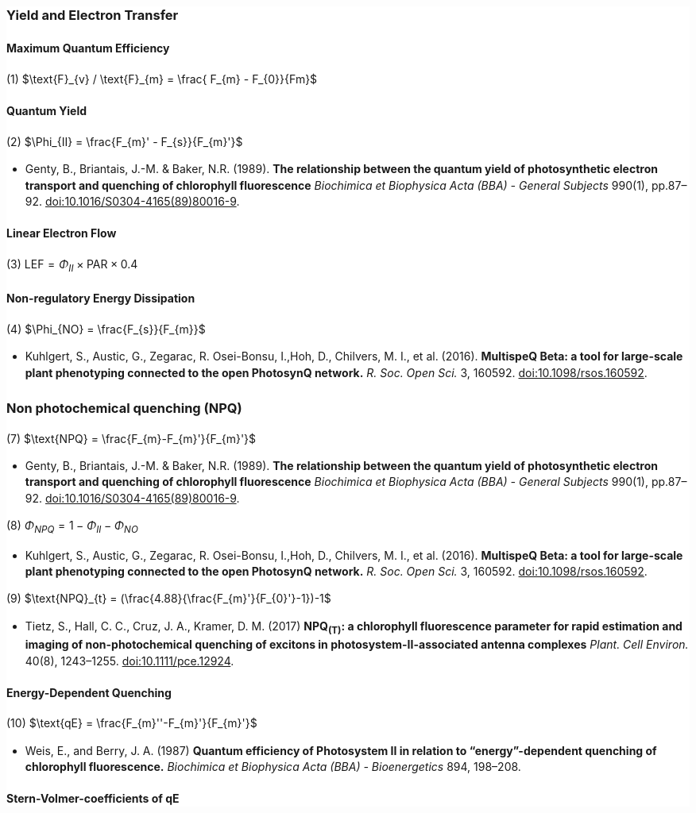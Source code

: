### Yield and Electron Transfer

#### Maximum Quantum Efficiency

(1) $\text{F}_{v} / \text{F}_{m} = \frac{ F_{m} - F_{0}}{Fm}$

#### Quantum Yield

(2) $\Phi_{II} = \frac{F_{m}' - F_{s}}{F_{m}'}$

+ Genty, B., Briantais, J.-M. & Baker, N.R. (1989). **The relationship between the quantum yield of photosynthetic electron transport and quenching of chlorophyll fluorescence** *Biochimica et Biophysica Acta (BBA) - General Subjects* 990(1), pp.87–92. [doi:10.1016/S0304-4165(89)80016-9].

#### Linear Electron Flow

(3) $\text{LEF} = \Phi_{II} \times \text{PAR} \times 0.4$

#### Non-regulatory Energy Dissipation

(4) $\Phi_{NO} = \frac{F_{s}}{F_{m}}$

+ Kuhlgert, S., Austic, G., Zegarac, R. Osei-Bonsu, I.,Hoh, D., Chilvers, M. I., et al. (2016). **MultispeQ Beta: a tool for large-scale plant phenotyping connected to the open PhotosynQ network.** *R. Soc. Open Sci.* 3, 160592. [doi:10.1098/rsos.160592].

### Non photochemical quenching (NPQ)

(7) $\text{NPQ} = \frac{F_{m}-F_{m}'}{F_{m}'}$

+ Genty, B., Briantais, J.-M. & Baker, N.R. (1989). **The relationship between the quantum yield of photosynthetic electron transport and quenching of chlorophyll fluorescence** *Biochimica et Biophysica Acta (BBA) - General Subjects* 990(1), pp.87–92. [doi:10.1016/S0304-4165(89)80016-9].

(8) $\Phi_{NPQ} = 1 - \Phi_{II}  -  \Phi_{NO}$

+ Kuhlgert, S., Austic, G., Zegarac, R. Osei-Bonsu, I.,Hoh, D., Chilvers, M. I., et al. (2016). **MultispeQ Beta: a tool for large-scale plant phenotyping connected to the open PhotosynQ network.** *R. Soc. Open Sci.* 3, 160592. [doi:10.1098/rsos.160592].

(9) $\text{NPQ}_{t} = (\frac{4.88}{\frac{F_{m}'}{F_{0}'}-1})-1$

+ Tietz, S., Hall, C. C., Cruz, J. A., Kramer, D. M. (2017) **NPQ<sub>(T)</sub>: a chlorophyll fluorescence parameter for rapid estimation and imaging of non-photochemical quenching of excitons in photosystem-II-associated antenna complexes** *Plant. Cell Environ.* 40(8), 1243–1255. [doi:10.1111/pce.12924].

#### Energy-Dependent Quenching

(10) $\text{qE} = \frac{F_{m}''-F_{m}'}{F_{m}'}$

+ Weis, E., and Berry, J. A. (1987) **Quantum efficiency of Photosystem II in relation to “energy”-dependent quenching of chlorophyll fluorescence.** *Biochimica et Biophysica Acta (BBA) - Bioenergetics* 894, 198–208.

#### Stern-Volmer-coefficients of qE


[doi:10.1016/S0304-4165(89)80016-9]: https://doi.org/10.1016/S0304-4165(89)80016-9
[doi:10.1016/S1360-1385(02)00010-9]: https://doi.org/10.1016/S1360-1385(02)00010-9
[doi:10.1111/j.1365-3040.2007.01680.x]: https://doi.org/10.1111/j.1365-3040.2007.01680.x
[doi:10.1146/annurev.arplant.59.032607.092759]: https:/doi.org/10.1146/annurev.arplant.59.032607.092759
[doi:10.1016/0005-2728(82)90262-6]: https://doi.org/10.1016/0005-2728(82)90262-6
[doi:10.1023/B:PRES.0000015391.99477.0d]: https://doi.org/10.1023/B:PRES.0000015391.99477.0d
[doi:10.1111/pce.12924]: https://doi.org/10.1111/pce.12924
[doi:10.1111/j.1365-3040.1989.tb01952.x]: https://doi.org/10.1111/j.1365-3040.1989.tb01952.x
[doi:10.1098/rsos.160592]: https://doi.org/10.1098/rsos.160592
[doi:10.1073/pnas.97.26.14283]: https://doi.org/10.1073/pnas.97.26.14283
[doi:10.1023/A:1006212014787]: https://doi.org/10.1023/A:1006212014787
[doi:10.1021/bi0018741]: https://doi.org/10.1021/bi0018741
[doi:10.1111/j.1365-3040.2005.01294.x]: https://doi.org/10.1111/j.1365-3040.2005.01294.x
[doi:10.1073/pnas.182427499]: https://doi.org/10.1073/pnas.182427499
[doi:10.3389/fpls.2017.00719]: https://doi.org/10.3389/fpls.2017.00719
[doi:10.2134/agronj1989.00021962008100010019x]: https://doi.org/10.2134/agronj1989.00021962008100010019x
[doi:10.1104/pp.110.166652]: https://doi.org/10.1104/pp.110.166652
[doi:10.1016/j.cels.2016.06.001]: https://doi.org/10.1016/j.cels.2016.06.001
[doi:10.2134/agronj13.0322]: https://doi.org/10.2134/agronj13.0322
[doi:10.1023/A:1006356421477]: https://doi.org/10.1023/A:1006356421477
[doi:10.1016/S0005-2728(89)80082-9]: https://doi.org/10.1016/S0005-2728(89)80082-9
[doi:10.1007/s11120-014-0024-6]: https://doi.org/10.1007/s11120-014-0024-6
[doi:10.1007/s11120-016-0318-y]: https://doi.org/10.1007/s11120-016-0318-y
[doi:10.1007/s10265-021-01321-4]: http://dx.doi.org/10.1007/s10265-021-01321-4